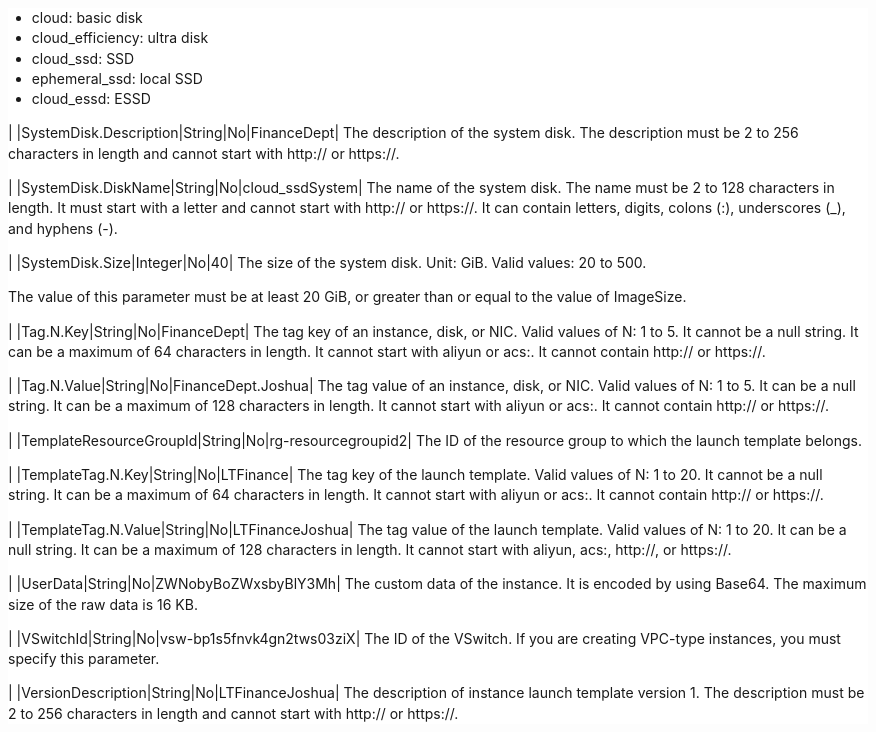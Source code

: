  -   cloud: basic disk
-   cloud\_efficiency: ultra disk
-   cloud\_ssd: SSD
-   ephemeral\_ssd: local SSD
-   cloud\_essd: ESSD

 |
|SystemDisk.Description|String|No|FinanceDept| The description of the system disk. The description must be 2 to 256 characters in length and cannot start with http:// or https://.

 |
|SystemDisk.DiskName|String|No|cloud\_ssdSystem| The name of the system disk. The name must be 2 to 128 characters in length. It must start with a letter and cannot start with http:// or https://. It can contain letters, digits, colons \(:\), underscores \(\_\), and hyphens \(-\).

 |
|SystemDisk.Size|Integer|No|40| The size of the system disk. Unit: GiB. Valid values: 20 to 500.

 The value of this parameter must be at least 20 GiB, or greater than or equal to the value of ImageSize.

 |
|Tag.N.Key|String|No|FinanceDept| The tag key of an instance, disk, or NIC. Valid values of N: 1 to 5. It cannot be a null string. It can be a maximum of 64 characters in length. It cannot start with aliyun or acs:. It cannot contain http:// or https://.

 |
|Tag.N.Value|String|No|FinanceDept.Joshua| The tag value of an instance, disk, or NIC. Valid values of N: 1 to 5. It can be a null string. It can be a maximum of 128 characters in length. It cannot start with aliyun or acs:. It cannot contain http:// or https://.

 |
|TemplateResourceGroupId|String|No|rg-resourcegroupid2| The ID of the resource group to which the launch template belongs.

 |
|TemplateTag.N.Key|String|No|LTFinance| The tag key of the launch template. Valid values of N: 1 to 20. It cannot be a null string. It can be a maximum of 64 characters in length. It cannot start with aliyun or acs:. It cannot contain http:// or https://.

 |
|TemplateTag.N.Value|String|No|LTFinanceJoshua| The tag value of the launch template. Valid values of N: 1 to 20. It can be a null string. It can be a maximum of 128 characters in length. It cannot start with aliyun, acs:, http://, or https://.

 |
|UserData|String|No|ZWNobyBoZWxsbyBlY3Mh| The custom data of the instance. It is encoded by using Base64. The maximum size of the raw data is 16 KB.

 |
|VSwitchId|String|No|vsw-bp1s5fnvk4gn2tws03ziX| The ID of the VSwitch. If you are creating VPC-type instances, you must specify this parameter.

 |
|VersionDescription|String|No|LTFinanceJoshua| The description of instance launch template version 1. The description must be 2 to 256 characters in length and cannot start with http:// or https://.
